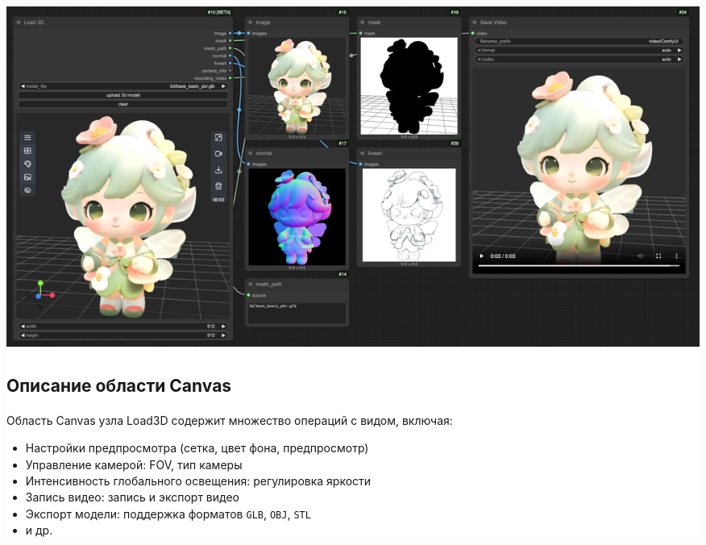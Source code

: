 ![Демонстрация управления видом](./asset/load3d_outputs.webp)

## Описание области Canvas

Область Canvas узла Load3D содержит множество операций с видом, включая:
- Настройки предпросмотра (сетка, цвет фона, предпросмотр)
- Управление камерой: FOV, тип камеры
- Интенсивность глобального освещения: регулировка яркости
- Запись видео: запись и экспорт видео
- Экспорт модели: поддержка форматов `GLB`, `OBJ`, `STL`
- и др.
